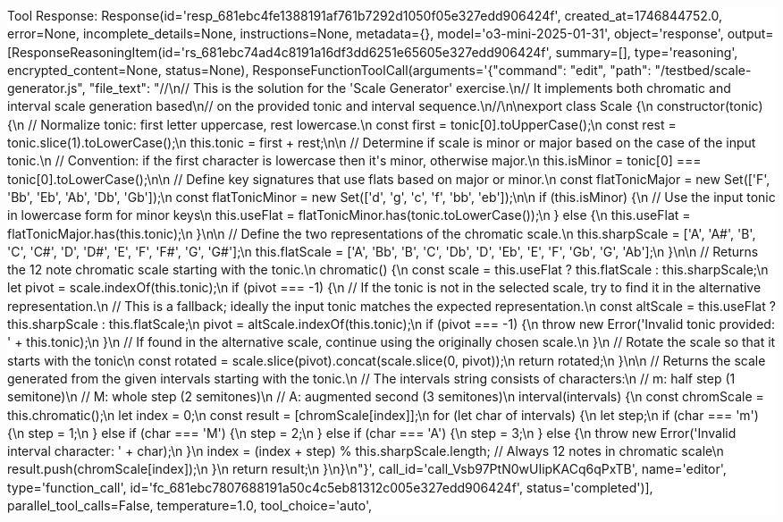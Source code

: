 Tool Response: Response(id='resp_681ebc4fe1388191af761b7292d1050f05e327edd906424f', created_at=1746844752.0, error=None, incomplete_details=None, instructions=None, metadata={}, model='o3-mini-2025-01-31', object='response', output=[ResponseReasoningItem(id='rs_681ebc74ad4c8191a16df3dd6251e65605e327edd906424f', summary=[], type='reasoning', encrypted_content=None, status=None), ResponseFunctionToolCall(arguments='{"command": "edit", "path": "/testbed/scale-generator.js", "file_text": "//\\n// This is the solution for the \'Scale Generator\' exercise.\\n// It implements both chromatic and interval scale generation based\\n// on the provided tonic and interval sequence.\\n//\\n\\nexport class Scale {\\n  constructor(tonic) {\\n    // Normalize tonic: first letter uppercase, rest lowercase.\\n    const first = tonic[0].toUpperCase();\\n    const rest = tonic.slice(1).toLowerCase();\\n    this.tonic = first + rest;\\n\\n    // Determine if scale is minor or major based on the case of the input tonic.\\n    // Convention: if the first character is lowercase then it\'s minor, otherwise major.\\n    this.isMinor = tonic[0] === tonic[0].toLowerCase();\\n\\n    // Define key signatures that use flats based on major or minor.\\n    const flatTonicMajor = new Set([\'F\', \'Bb\', \'Eb\', \'Ab\', \'Db\', \'Gb\']);\\n    const flatTonicMinor = new Set([\'d\', \'g\', \'c\', \'f\', \'bb\', \'eb\']);\\n\\n    if (this.isMinor) {\\n      // Use the input tonic in lowercase form for minor keys\\n      this.useFlat = flatTonicMinor.has(tonic.toLowerCase());\\n    } else {\\n      this.useFlat = flatTonicMajor.has(this.tonic);\\n    }\\n\\n    // Define the two representations of the chromatic scale.\\n    this.sharpScale = [\'A\', \'A#\', \'B\', \'C\', \'C#\', \'D\', \'D#\', \'E\', \'F\', \'F#\', \'G\', \'G#\'];\\n    this.flatScale  = [\'A\', \'Bb\', \'B\', \'C\', \'Db\', \'D\', \'Eb\', \'E\', \'F\', \'Gb\', \'G\', \'Ab\'];\\n  }\\n\\n  // Returns the 12 note chromatic scale starting with the tonic.\\n  chromatic() {\\n    const scale = this.useFlat ? this.flatScale : this.sharpScale;\\n    let pivot = scale.indexOf(this.tonic);\\n    if (pivot === -1) {\\n      // If the tonic is not in the selected scale, try to find it in the alternative representation.\\n      // This is a fallback; ideally the input tonic matches the expected representation.\\n      const altScale = this.useFlat ? this.sharpScale : this.flatScale;\\n      pivot = altScale.indexOf(this.tonic);\\n      if (pivot === -1) {\\n        throw new Error(\'Invalid tonic provided: \' + this.tonic);\\n      }\\n      // If found in the alternative scale, continue using the originally chosen scale.\\n    }\\n    // Rotate the scale so that it starts with the tonic\\n    const rotated = scale.slice(pivot).concat(scale.slice(0, pivot));\\n    return rotated;\\n  }\\n\\n  // Returns the scale generated from the given intervals starting with the tonic.\\n  // The intervals string consists of characters:\\n  // m: half step (1 semitone)\\n  // M: whole step (2 semitones)\\n  // A: augmented second (3 semitones)\\n  interval(intervals) {\\n    const chromScale = this.chromatic();\\n    let index = 0;\\n    const result = [chromScale[index]];\\n    for (let char of intervals) {\\n      let step;\\n      if (char === \'m\') {\\n        step = 1;\\n      } else if (char === \'M\') {\\n        step = 2;\\n      } else if (char === \'A\') {\\n        step = 3;\\n      } else {\\n        throw new Error(\'Invalid interval character: \' + char);\\n      }\\n      index = (index + step) % this.sharpScale.length; // Always 12 notes in chromatic scale\\n      result.push(chromScale[index]);\\n    }\\n    return result;\\n  }\\n}\\n"}', call_id='call_Vsb97PtN0wUIipKACq6qPxTB', name='editor', type='function_call', id='fc_681ebc7807688191a50c4c5eb81312c005e327edd906424f', status='completed')], parallel_tool_calls=False, temperature=1.0, tool_choice='auto',